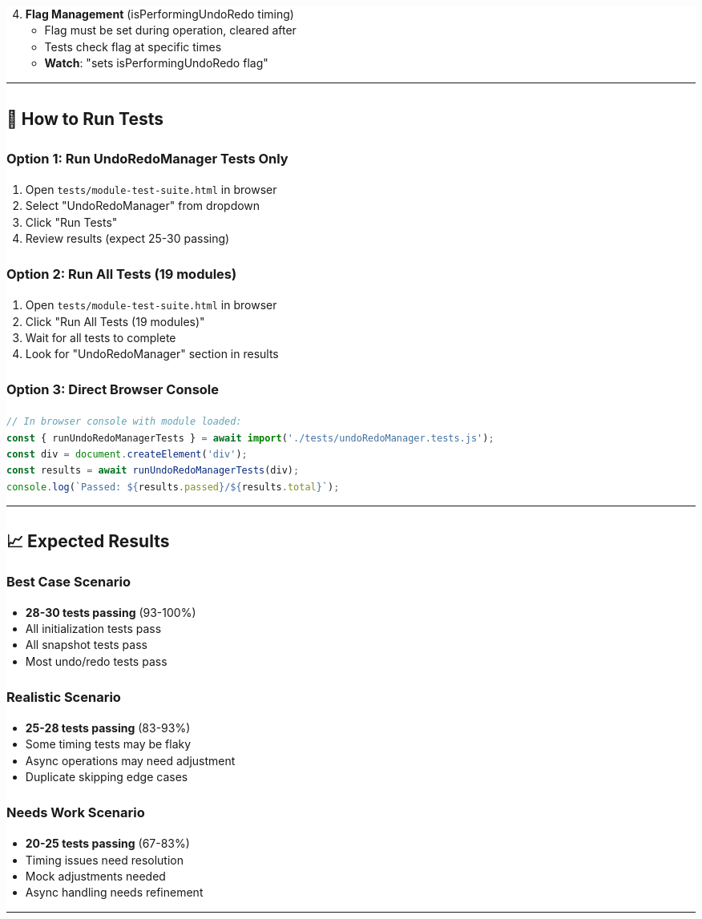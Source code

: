 4. **Flag Management** (isPerformingUndoRedo timing)
   - Flag must be set during operation, cleared after
   - Tests check flag at specific times
   - **Watch**: "sets isPerformingUndoRedo flag"

---

## 🚀 How to Run Tests

### Option 1: Run UndoRedoManager Tests Only

1. Open `tests/module-test-suite.html` in browser
2. Select "UndoRedoManager" from dropdown
3. Click "Run Tests"
4. Review results (expect 25-30 passing)

### Option 2: Run All Tests (19 modules)

1. Open `tests/module-test-suite.html` in browser
2. Click "Run All Tests (19 modules)"
3. Wait for all tests to complete
4. Look for "UndoRedoManager" section in results

### Option 3: Direct Browser Console

```javascript
// In browser console with module loaded:
const { runUndoRedoManagerTests } = await import('./tests/undoRedoManager.tests.js');
const div = document.createElement('div');
const results = await runUndoRedoManagerTests(div);
console.log(`Passed: ${results.passed}/${results.total}`);
```

---

## 📈 Expected Results

### Best Case Scenario
- **28-30 tests passing** (93-100%)
- All initialization tests pass
- All snapshot tests pass
- Most undo/redo tests pass

### Realistic Scenario
- **25-28 tests passing** (83-93%)
- Some timing tests may be flaky
- Async operations may need adjustment
- Duplicate skipping edge cases

### Needs Work Scenario
- **20-25 tests passing** (67-83%)
- Timing issues need resolution
- Mock adjustments needed
- Async handling needs refinement

---